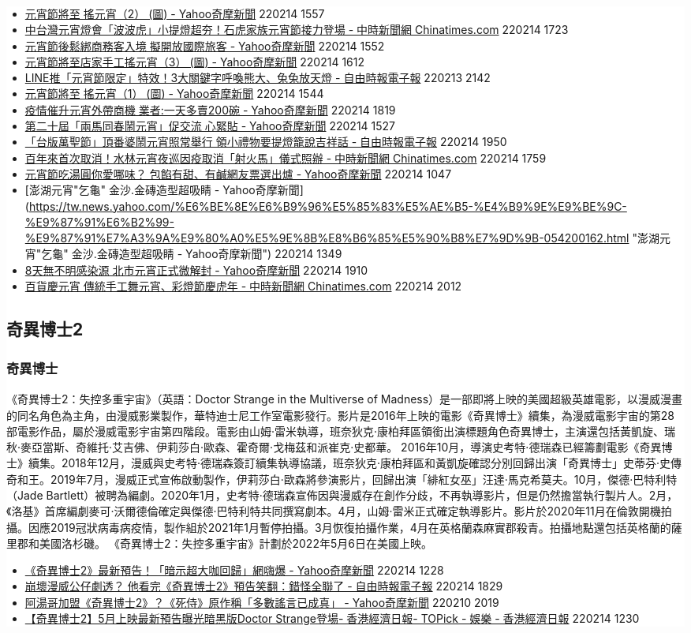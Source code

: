 - [元宵節將至 搖元宵（2） (圖) - Yahoo奇摩新聞](https://tw.news.yahoo.com/%E5%85%83%E5%AE%B5%E7%AF%80%E5%B0%87%E8%87%B3-%E6%90%96%E5%85%83%E5%AE%B5-2-%E5%9C%96-074444269.html "元宵節將至 搖元宵（2） (圖) - Yahoo奇摩新聞") 220214 1557
- [中台灣元宵燈會「波波虎」小提燈超夯！石虎家族元宵節接力登場 - 中時新聞網 Chinatimes.com](https://www.chinatimes.com/realtimenews/20220214003748-260405 "中台灣元宵燈會「波波虎」小提燈超夯！石虎家族元宵節接力登場 - 中時新聞網 Chinatimes.com") 220214 1723
- [元宵節後鬆綁商務客入境 擬開放國際旅客 - Yahoo奇摩新聞](https://tw.news.yahoo.com/%E5%85%83%E5%AE%B5%E7%AF%80%E5%BE%8C%E9%AC%86%E7%B6%81%E5%95%86%E5%8B%99%E5%AE%A2%E5%85%A5%E5%A2%83-%E6%93%AC%E9%96%8B%E6%94%BE%E5%9C%8B%E9%9A%9B%E6%97%85%E5%AE%A2-044503636.html "元宵節後鬆綁商務客入境 擬開放國際旅客 - Yahoo奇摩新聞") 220214 1552
- [元宵節將至店家手工搖元宵（3） (圖) - Yahoo奇摩新聞](https://tw.news.yahoo.com/%E5%85%83%E5%AE%B5%E7%AF%80%E5%B0%87%E8%87%B3-%E5%BA%97%E5%AE%B6%E6%89%8B%E5%B7%A5%E6%90%96%E5%85%83%E5%AE%B5-3-%E5%9C%96-081203663.html "元宵節將至店家手工搖元宵（3） (圖) - Yahoo奇摩新聞") 220214 1612
- [LINE推「元宵節限定」特效！3大關鍵字呼喚熊大、兔兔放天燈 - 自由時報電子報](https://news.ltn.com.tw/news/life/breakingnews/3828689 "LINE推「元宵節限定」特效！3大關鍵字呼喚熊大、兔兔放天燈 - 自由時報電子報") 220213 2142
- [元宵節將至 搖元宵（1） (圖) - Yahoo奇摩新聞](https://tw.news.yahoo.com/%E5%85%83%E5%AE%B5%E7%AF%80%E5%B0%87%E8%87%B3-%E6%90%96%E5%85%83%E5%AE%B5-1-%E5%9C%96-074442825.html "元宵節將至 搖元宵（1） (圖) - Yahoo奇摩新聞") 220214 1544
- [疫情催升元宵外帶商機 業者:一天多賣200碗 - Yahoo奇摩新聞](https://tw.news.yahoo.com/%E7%96%AB%E6%83%85%E5%82%AC%E5%8D%87%E5%85%83%E5%AE%B5%E5%A4%96%E5%B8%B6%E5%95%86%E6%A9%9F-%E6%A5%AD%E8%80%85-%E5%A4%A9%E5%A4%9A%E8%B3%A3200%E7%A2%97-101945919.html "疫情催升元宵外帶商機 業者:一天多賣200碗 - Yahoo奇摩新聞") 220214 1819
- [第二十屆「兩馬同春鬧元宵」促交流 心緊貼 - Yahoo奇摩新聞](https://tw.news.yahoo.com/%E7%AC%AC%E4%BA%8C%E5%8D%81%E5%B1%86-%E5%85%A9%E9%A6%AC%E5%90%8C%E6%98%A5%E9%AC%A7%E5%85%83%E5%AE%B5-%E4%BF%83%E4%BA%A4%E6%B5%81-%E5%BF%83%E7%B7%8A%E8%B2%BC-071925120.html "第二十屆「兩馬同春鬧元宵」促交流 心緊貼 - Yahoo奇摩新聞") 220214 1527
- [「台版萬聖節」頂番婆鬧元宵照常舉行 領小禮物要提燈籠說吉祥話 - 自由時報電子報](https://news.ltn.com.tw/news/life/breakingnews/3829689 "「台版萬聖節」頂番婆鬧元宵照常舉行 領小禮物要提燈籠說吉祥話 - 自由時報電子報") 220214 1950
- [百年來首次取消！水林元宵夜巡因疫取消「射火馬」儀式照辦 - 中時新聞網 Chinatimes.com](https://www.chinatimes.com/realtimenews/20220214003913-260405 "百年來首次取消！水林元宵夜巡因疫取消「射火馬」儀式照辦 - 中時新聞網 Chinatimes.com") 220214 1759
- [元宵節吃湯圓你愛哪味？ 包餡有甜、有鹹網友票選出爐 - Yahoo奇摩新聞](https://tw.news.yahoo.com/%E5%85%83%E5%AE%B5%E7%AF%80%E5%90%83%E6%B9%AF%E5%9C%93%E4%BD%A0%E6%84%9B%E5%93%AA%E5%91%B3-%E5%8C%85%E9%A4%A1%E6%9C%89%E7%94%9C-%E6%9C%89%E9%B9%B9%E7%B6%B2%E5%8F%8B%E7%A5%A8%E9%81%B8%E5%87%BA%E7%88%90-024032730.html "元宵節吃湯圓你愛哪味？ 包餡有甜、有鹹網友票選出爐 - Yahoo奇摩新聞") 220214 1047
- [澎湖元宵"乞龜" 金沙.金磚造型超吸睛 - Yahoo奇摩新聞](https://tw.news.yahoo.com/%E6%BE%8E%E6%B9%96%E5%85%83%E5%AE%B5-%E4%B9%9E%E9%BE%9C-%E9%87%91%E6%B2%99-%E9%87%91%E7%A3%9A%E9%80%A0%E5%9E%8B%E8%B6%85%E5%90%B8%E7%9D%9B-054200162.html "澎湖元宵"乞龜" 金沙.金磚造型超吸睛 - Yahoo奇摩新聞") 220214 1349
- [8天無不明感染源 北市元宵正式微解封 - Yahoo奇摩新聞](https://tw.news.yahoo.com/8%E5%A4%A9%E7%84%A1%E4%B8%8D%E6%98%8E%E6%84%9F%E6%9F%93%E6%BA%90-%E5%8C%97%E5%B8%82%E5%85%83%E5%AE%B5%E6%AD%A3%E5%BC%8F%E5%BE%AE%E8%A7%A3%E5%B0%81-111002018.html "8天無不明感染源 北市元宵正式微解封 - Yahoo奇摩新聞") 220214 1910
- [百貨慶元宵 傳統手工舞元宵、彩燈節慶虎年 - 中時新聞網 Chinatimes.com](https://www.chinatimes.com/realtimenews/20220214004503-260405 "百貨慶元宵 傳統手工舞元宵、彩燈節慶虎年 - 中時新聞網 Chinatimes.com") 220214 2012

## 奇異博士2

### 奇異博士

《奇異博士2：失控多重宇宙》（英語：Doctor Strange in the Multiverse of Madness）是一部即將上映的美國超級英雄電影，以漫威漫畫的同名角色為主角，由漫威影業製作，華特迪士尼工作室電影發行。影片是2016年上映的電影《奇異博士》續集，為漫威電影宇宙的第28部電影作品，屬於漫威電影宇宙第四階段。電影由山姆·雷米執導，班奈狄克·康柏拜區領銜出演標題角色奇異博士，主演還包括黃凱旋、瑞秋·麥亞當斯、奇維托·艾吉佛、伊莉莎白·歐森、霍奇爾·戈梅茲和派崔克·史都華。
2016年10月，導演史考特·德瑞森已經籌劃電影《奇異博士》續集。2018年12月，漫威與史考特·德瑞森簽訂續集執導協議，班奈狄克·康柏拜區和黃凱旋確認分別回歸出演「奇異博士」史蒂芬·史傳奇和王。2019年7月，漫威正式宣佈啟動製作，伊莉莎白·歐森將參演影片，回歸出演「緋紅女巫」汪達·馬克希莫夫。10月，傑德·巴特利特（Jade Bartlett）被聘為編劇。2020年1月，史考特·德瑞森宣佈因與漫威存在創作分歧，不再執導影片，但是仍然擔當執行製片人。2月，《洛基》首席編劇麥可·沃爾德倫確定與傑德·巴特利特共同撰寫劇本。4月，山姆·雷米正式確定執導影片。影片於2020年11月在倫敦開機拍攝。因應2019冠狀病毒病疫情，製作組於2021年1月暫停拍攝。3月恢復拍攝作業，4月在英格蘭森麻實郡殺青。拍攝地點還包括英格蘭的薩里郡和美國洛杉磯。
《奇異博士2：失控多重宇宙》計劃於2022年5月6日在美國上映。
- [《奇異博士2》最新預告！「暗示超大咖回歸」網嗨爆 - Yahoo奇摩新聞](https://tw.news.yahoo.com/%E3%80%8A%E5%A5%87%E7%95%B0%E5%8D%9A%E5%A3%AB-2-%E3%80%8B%E6%9C%80%E6%96%B0%E9%A0%90%E5%91%8A%EF%BC%81%E3%80%8C%E6%9A%97%E7%A4%BA%E8%B6%85%E5%A4%A7%E5%92%96%E5%9B%9E%E6%AD%B8%E3%80%8D%E7%B6%B2%E5%97%A8%E7%88%86-042247761.html "《奇異博士2》最新預告！「暗示超大咖回歸」網嗨爆 - Yahoo奇摩新聞") 220214 1228
- [崩壞漫威公仔劇透？ 他看完《奇異博士2》預告笑翻：錯怪全聯了 - 自由時報電子報](https://news.ltn.com.tw/news/life/breakingnews/3829353 "崩壞漫威公仔劇透？ 他看完《奇異博士2》預告笑翻：錯怪全聯了 - 自由時報電子報") 220214 1829
- [阿湯哥加盟《奇異博士2》？《死侍》原作稱「多數謠言已成真」 - Yahoo奇摩新聞](https://tw.news.yahoo.com/%E9%98%BF%E6%B9%AF%E5%93%A5%E5%8A%A0%E7%9B%9F-%E5%A5%87%E7%95%B0%E5%8D%9A%E5%A3%AB2-%E6%AD%BB%E4%BE%8D-%E5%8E%9F%E4%BD%9C%E7%A8%B1-%E5%A4%9A%E6%95%B8%E8%AC%A0%E8%A8%80%E5%B7%B2%E6%88%90%E7%9C%9F-121922167.html "阿湯哥加盟《奇異博士2》？《死侍》原作稱「多數謠言已成真」 - Yahoo奇摩新聞") 220210 2019
- [【奇異博士2】5月上映最新預告曝光暗黑版Doctor Strange登場- 香港經濟日報- TOPick - 娛樂 - 香港經濟日報](https://topick.hket.com/article/3178064 "【奇異博士2】5月上映最新預告曝光暗黑版Doctor Strange登場- 香港經濟日報- TOPick - 娛樂 - 香港經濟日報") 220214 1230